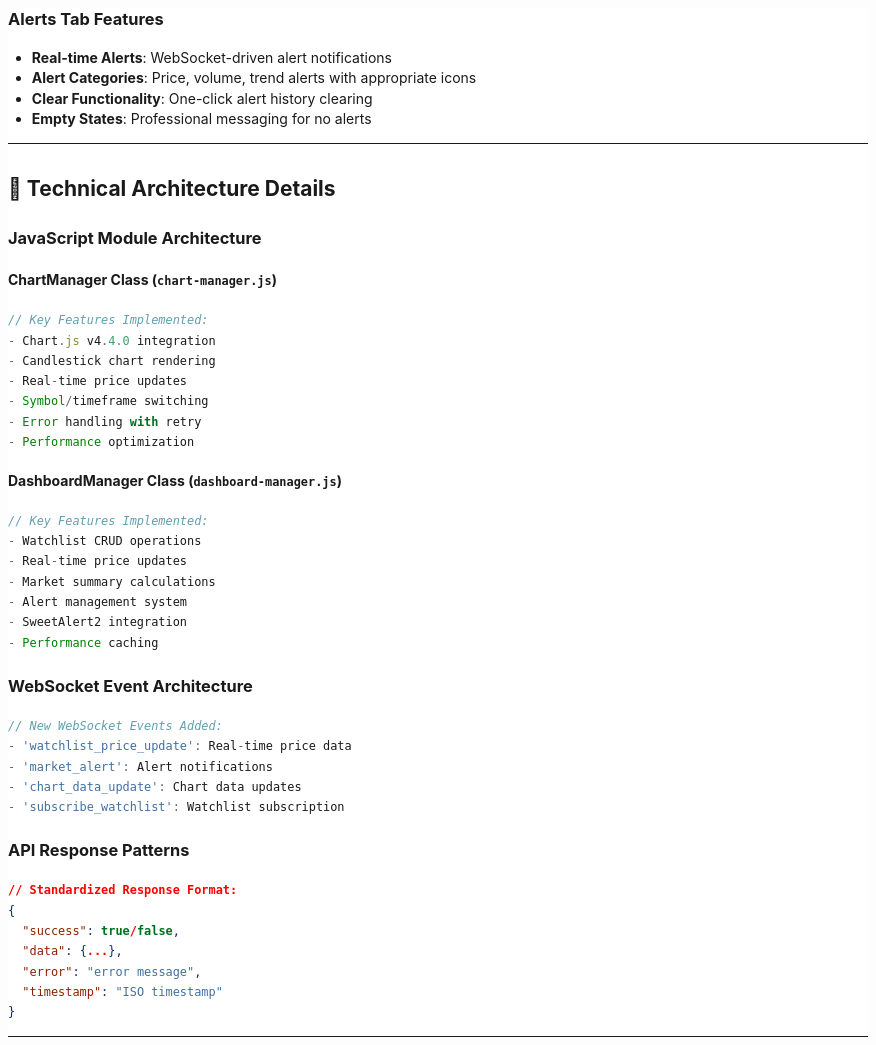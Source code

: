 ### **Alerts Tab Features**
- **Real-time Alerts**: WebSocket-driven alert notifications
- **Alert Categories**: Price, volume, trend alerts with appropriate icons
- **Clear Functionality**: One-click alert history clearing
- **Empty States**: Professional messaging for no alerts

---

## 🔧 Technical Architecture Details

### **JavaScript Module Architecture**

#### **ChartManager Class** (`chart-manager.js`)
```javascript
// Key Features Implemented:
- Chart.js v4.4.0 integration
- Candlestick chart rendering
- Real-time price updates
- Symbol/timeframe switching
- Error handling with retry
- Performance optimization
```

#### **DashboardManager Class** (`dashboard-manager.js`)
```javascript
// Key Features Implemented:
- Watchlist CRUD operations
- Real-time price updates
- Market summary calculations
- Alert management system
- SweetAlert2 integration
- Performance caching
```

### **WebSocket Event Architecture**
```javascript
// New WebSocket Events Added:
- 'watchlist_price_update': Real-time price data
- 'market_alert': Alert notifications
- 'chart_data_update': Chart data updates
- 'subscribe_watchlist': Watchlist subscription
```

### **API Response Patterns**
```json
// Standardized Response Format:
{
  "success": true/false,
  "data": {...},
  "error": "error message",
  "timestamp": "ISO timestamp"
}
```

---